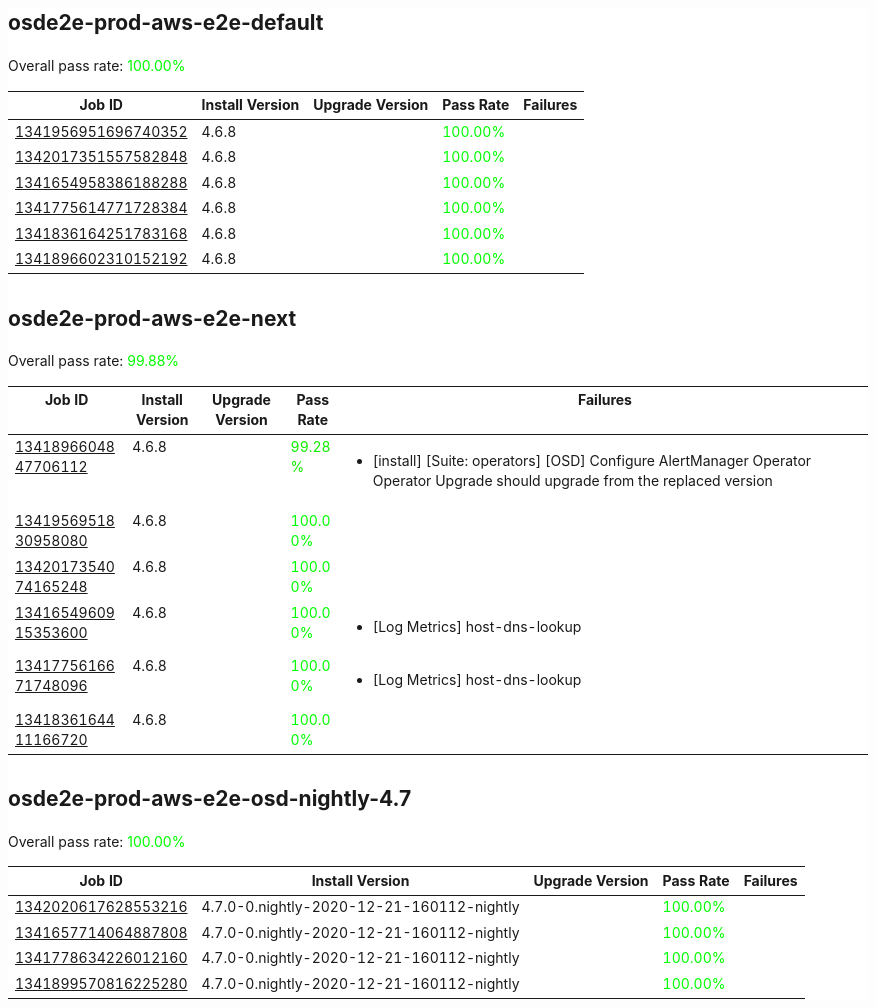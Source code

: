 

## osde2e-prod-aws-e2e-default

Overall pass rate: <span style="color:#01fe00;">100.00%</span>

| Job ID | Install Version | Upgrade Version | Pass Rate | Failures |
|--------|-----------------|-----------------|-----------|----------|
[1341956951696740352](https://prow.ci.openshift.org/view/gs/origin-ci-test/logs/osde2e-prod-aws-e2e-default/1341956951696740352) | 4.6.8 |  | <span style="color:#01fe00;">100.00%</span>|
[1342017351557582848](https://prow.ci.openshift.org/view/gs/origin-ci-test/logs/osde2e-prod-aws-e2e-default/1342017351557582848) | 4.6.8 |  | <span style="color:#01fe00;">100.00%</span>|
[1341654958386188288](https://prow.ci.openshift.org/view/gs/origin-ci-test/logs/osde2e-prod-aws-e2e-default/1341654958386188288) | 4.6.8 |  | <span style="color:#01fe00;">100.00%</span>|
[1341775614771728384](https://prow.ci.openshift.org/view/gs/origin-ci-test/logs/osde2e-prod-aws-e2e-default/1341775614771728384) | 4.6.8 |  | <span style="color:#01fe00;">100.00%</span>|
[1341836164251783168](https://prow.ci.openshift.org/view/gs/origin-ci-test/logs/osde2e-prod-aws-e2e-default/1341836164251783168) | 4.6.8 |  | <span style="color:#01fe00;">100.00%</span>|
[1341896602310152192](https://prow.ci.openshift.org/view/gs/origin-ci-test/logs/osde2e-prod-aws-e2e-default/1341896602310152192) | 4.6.8 |  | <span style="color:#01fe00;">100.00%</span>|



## osde2e-prod-aws-e2e-next

Overall pass rate: <span style="color:#04fb00;">99.88%</span>

| Job ID | Install Version | Upgrade Version | Pass Rate | Failures |
|--------|-----------------|-----------------|-----------|----------|
[1341896604847706112](https://prow.ci.openshift.org/view/gs/origin-ci-test/logs/osde2e-prod-aws-e2e-next/1341896604847706112) | 4.6.8 |  | <span style="color:#13ec00;">99.28%</span>|<ul><li>[install] [Suite: operators] [OSD] Configure AlertManager Operator Operator Upgrade should upgrade from the replaced version</li></ul>
[1341956951830958080](https://prow.ci.openshift.org/view/gs/origin-ci-test/logs/osde2e-prod-aws-e2e-next/1341956951830958080) | 4.6.8 |  | <span style="color:#01fe00;">100.00%</span>|
[1342017354074165248](https://prow.ci.openshift.org/view/gs/origin-ci-test/logs/osde2e-prod-aws-e2e-next/1342017354074165248) | 4.6.8 |  | <span style="color:#01fe00;">100.00%</span>|
[1341654960915353600](https://prow.ci.openshift.org/view/gs/origin-ci-test/logs/osde2e-prod-aws-e2e-next/1341654960915353600) | 4.6.8 |  | <span style="color:#01fe00;">100.00%</span>|<ul><li>[Log Metrics] host-dns-lookup</li></ul>
[1341775616671748096](https://prow.ci.openshift.org/view/gs/origin-ci-test/logs/osde2e-prod-aws-e2e-next/1341775616671748096) | 4.6.8 |  | <span style="color:#01fe00;">100.00%</span>|<ul><li>[Log Metrics] host-dns-lookup</li></ul>
[1341836164411166720](https://prow.ci.openshift.org/view/gs/origin-ci-test/logs/osde2e-prod-aws-e2e-next/1341836164411166720) | 4.6.8 |  | <span style="color:#01fe00;">100.00%</span>|



## osde2e-prod-aws-e2e-osd-nightly-4.7

Overall pass rate: <span style="color:#01fe00;">100.00%</span>

| Job ID | Install Version | Upgrade Version | Pass Rate | Failures |
|--------|-----------------|-----------------|-----------|----------|
[1342020617628553216](https://prow.ci.openshift.org/view/gs/origin-ci-test/logs/osde2e-prod-aws-e2e-osd-nightly-4.7/1342020617628553216) | 4.7.0-0.nightly-2020-12-21-160112-nightly |  | <span style="color:#01fe00;">100.00%</span>|
[1341657714064887808](https://prow.ci.openshift.org/view/gs/origin-ci-test/logs/osde2e-prod-aws-e2e-osd-nightly-4.7/1341657714064887808) | 4.7.0-0.nightly-2020-12-21-160112-nightly |  | <span style="color:#01fe00;">100.00%</span>|
[1341778634226012160](https://prow.ci.openshift.org/view/gs/origin-ci-test/logs/osde2e-prod-aws-e2e-osd-nightly-4.7/1341778634226012160) | 4.7.0-0.nightly-2020-12-21-160112-nightly |  | <span style="color:#01fe00;">100.00%</span>|
[1341899570816225280](https://prow.ci.openshift.org/view/gs/origin-ci-test/logs/osde2e-prod-aws-e2e-osd-nightly-4.7/1341899570816225280) | 4.7.0-0.nightly-2020-12-21-160112-nightly |  | <span style="color:#01fe00;">100.00%</span>|
